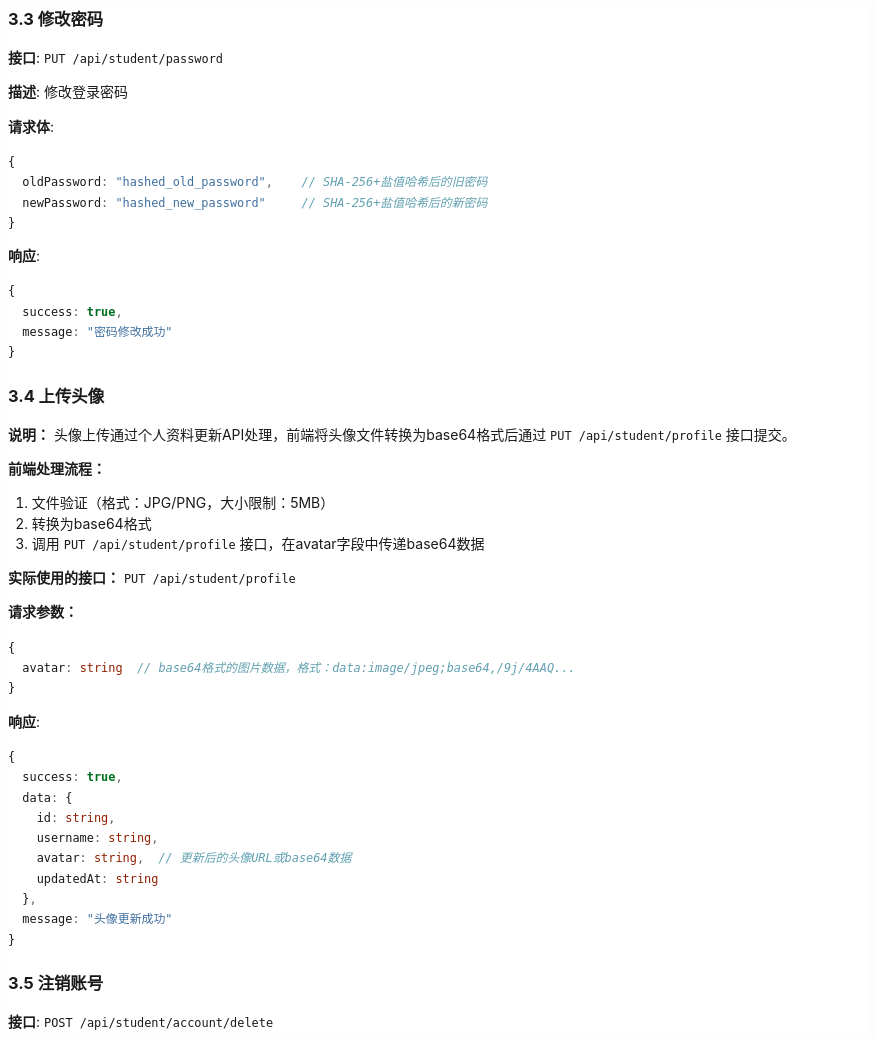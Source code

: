### 3.3 修改密码
**接口**: `PUT /api/student/password`

**描述**: 修改登录密码

**请求体**:
```typescript
{
  oldPassword: "hashed_old_password",    // SHA-256+盐值哈希后的旧密码
  newPassword: "hashed_new_password"     // SHA-256+盐值哈希后的新密码
}
```

**响应**:
```typescript
{
  success: true,
  message: "密码修改成功"
}
```

### 3.4 上传头像

**说明：** 头像上传通过个人资料更新API处理，前端将头像文件转换为base64格式后通过 `PUT /api/student/profile` 接口提交。

**前端处理流程：**
1. 文件验证（格式：JPG/PNG，大小限制：5MB）
2. 转换为base64格式
3. 调用 `PUT /api/student/profile` 接口，在avatar字段中传递base64数据

**实际使用的接口：** `PUT /api/student/profile`

**请求参数：**
```typescript
{
  avatar: string  // base64格式的图片数据，格式：data:image/jpeg;base64,/9j/4AAQ...
}
```

**响应**:
```typescript
{
  success: true,
  data: {
    id: string,
    username: string,
    avatar: string,  // 更新后的头像URL或base64数据
    updatedAt: string
  },
  message: "头像更新成功"
}
```

### 3.5 注销账号
**接口**: `POST /api/student/account/delete`
